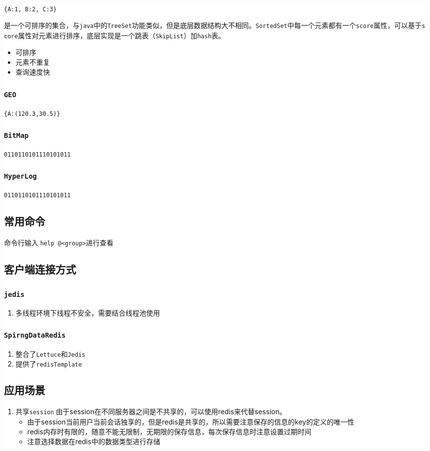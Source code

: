 ```shell
{A:1, B:2, C:3}
```

是一个可排序的集合，与`java`中的`TreeSet`功能类似，但是底层数据结构大不相同。`SortedSet`中每一个元素都有一个`score`属性，可以基于`score`属性对元素进行排序，底层实现是一个跳表（`SkipList`）加`hash`表。

- 可排序
- 元素不重复
- 查询速度快

### `GEO`

```shell
{A:(120.3,30.5)}
```



### `BitMap`

```shell
0110110101110101011
```



### `HyperLog`

```shell
0110110101110101011
```

## 常用命令

命令行输入 `help @<group>`进行查看

## 客户端连接方式

### `jedis`

1. 多线程环境下线程不安全，需要结合线程池使用

### `SpirngDataRedis`

1. 整合了`Lettuce`和`Jedis`
2. 提供了`redisTemplate`

## 应用场景

1. 共享`session`
   由于session在不同服务器之间是不共享的，可以使用redis来代替session。
   - 由于session当前用户当前会话独享的，但是redis是共享的，所以需要注意保存的信息的key的定义的唯一性
   - redis内存时有限的，随意不能无限制，无期限的保存信息，每次保存信息时注意设置过期时间
   - 注意选择数据在redis中的数据类型进行存储
